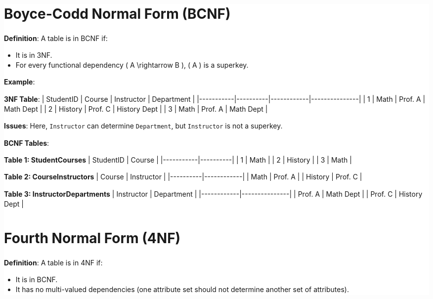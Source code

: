 # Boyce-Codd Normal Form (BCNF)

**Definition**: A table is in BCNF if:

- It is in 3NF.
- For every functional dependency \( A \rightarrow B \), \( A \) is a superkey.

**Example**:

**3NF Table**:
| StudentID | Course | Instructor | Department |
|-----------|----------|------------|---------------|
| 1 | Math | Prof. A | Math Dept |
| 2 | History | Prof. C | History Dept |
| 3 | Math | Prof. A | Math Dept |

**Issues**: Here, `Instructor` can determine `Department`, but `Instructor` is not a superkey.

**BCNF Tables**:

**Table 1: StudentCourses**
| StudentID | Course |
|-----------|----------|
| 1 | Math |
| 2 | History |
| 3 | Math |

**Table 2: CourseInstructors**
| Course | Instructor |
|----------|------------|
| Math | Prof. A |
| History | Prof. C |

**Table 3: InstructorDepartments**
| Instructor | Department |
|------------|---------------|
| Prof. A | Math Dept |
| Prof. C | History Dept |

# Fourth Normal Form (4NF)

**Definition**: A table is in 4NF if:

- It is in BCNF.
- It has no multi-valued dependencies (one attribute set should not determine another set of attributes).
